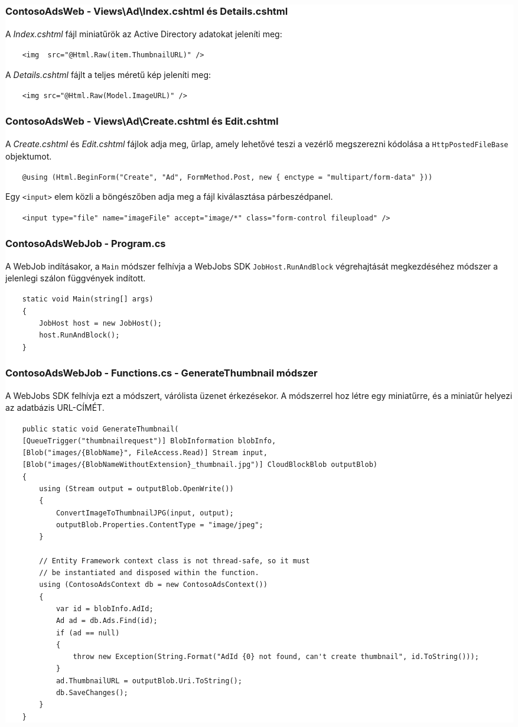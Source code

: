 ### <a name="contosoadsweb---viewsadindexcshtml-and-detailscshtml"></a>ContosoAdsWeb - Views\Ad\Index.cshtml és Details.cshtml

A *Index.cshtml* fájl miniatűrök az Active Directory adatokat jeleníti meg:

        <img  src="@Html.Raw(item.ThumbnailURL)" />

A *Details.cshtml* fájlt a teljes méretű kép jeleníti meg:

        <img src="@Html.Raw(Model.ImageURL)" />

### <a name="contosoadsweb---viewsadcreatecshtml-and-editcshtml"></a>ContosoAdsWeb - Views\Ad\Create.cshtml és Edit.cshtml

A *Create.cshtml* és *Edit.cshtml* fájlok adja meg, űrlap, amely lehetővé teszi a vezérlő megszerezni kódolása a `HttpPostedFileBase` objektumot.

        @using (Html.BeginForm("Create", "Ad", FormMethod.Post, new { enctype = "multipart/form-data" }))

Egy `<input>` elem közli a böngészőben adja meg a fájl kiválasztása párbeszédpanel.

        <input type="file" name="imageFile" accept="image/*" class="form-control fileupload" />

### <a id="programcs"></a>ContosoAdsWebJob - Program.cs

A WebJob indításakor, a `Main` módszer felhívja a WebJobs SDK `JobHost.RunAndBlock` végrehajtását megkezdéséhez módszer a jelenlegi szálon függvények indított.

        static void Main(string[] args)
        {
            JobHost host = new JobHost();
            host.RunAndBlock();
        }

### <a id="generatethumbnail"></a>ContosoAdsWebJob - Functions.cs - GenerateThumbnail módszer

A WebJobs SDK felhívja ezt a módszert, várólista üzenet érkezésekor. A módszerrel hoz létre egy miniatűrre, és a miniatűr helyezi az adatbázis URL-CÍMÉT.

        public static void GenerateThumbnail(
        [QueueTrigger("thumbnailrequest")] BlobInformation blobInfo,
        [Blob("images/{BlobName}", FileAccess.Read)] Stream input,
        [Blob("images/{BlobNameWithoutExtension}_thumbnail.jpg")] CloudBlockBlob outputBlob)
        {
            using (Stream output = outputBlob.OpenWrite())
            {
                ConvertImageToThumbnailJPG(input, output);
                outputBlob.Properties.ContentType = "image/jpeg";
            }

            // Entity Framework context class is not thread-safe, so it must
            // be instantiated and disposed within the function.
            using (ContosoAdsContext db = new ContosoAdsContext())
            {
                var id = blobInfo.AdId;
                Ad ad = db.Ads.Find(id);
                if (ad == null)
                {
                    throw new Exception(String.Format("AdId {0} not found, can't create thumbnail", id.ToString()));
                }
                ad.ThumbnailURL = outputBlob.Uri.ToString();
                db.SaveChanges();
            }
        }